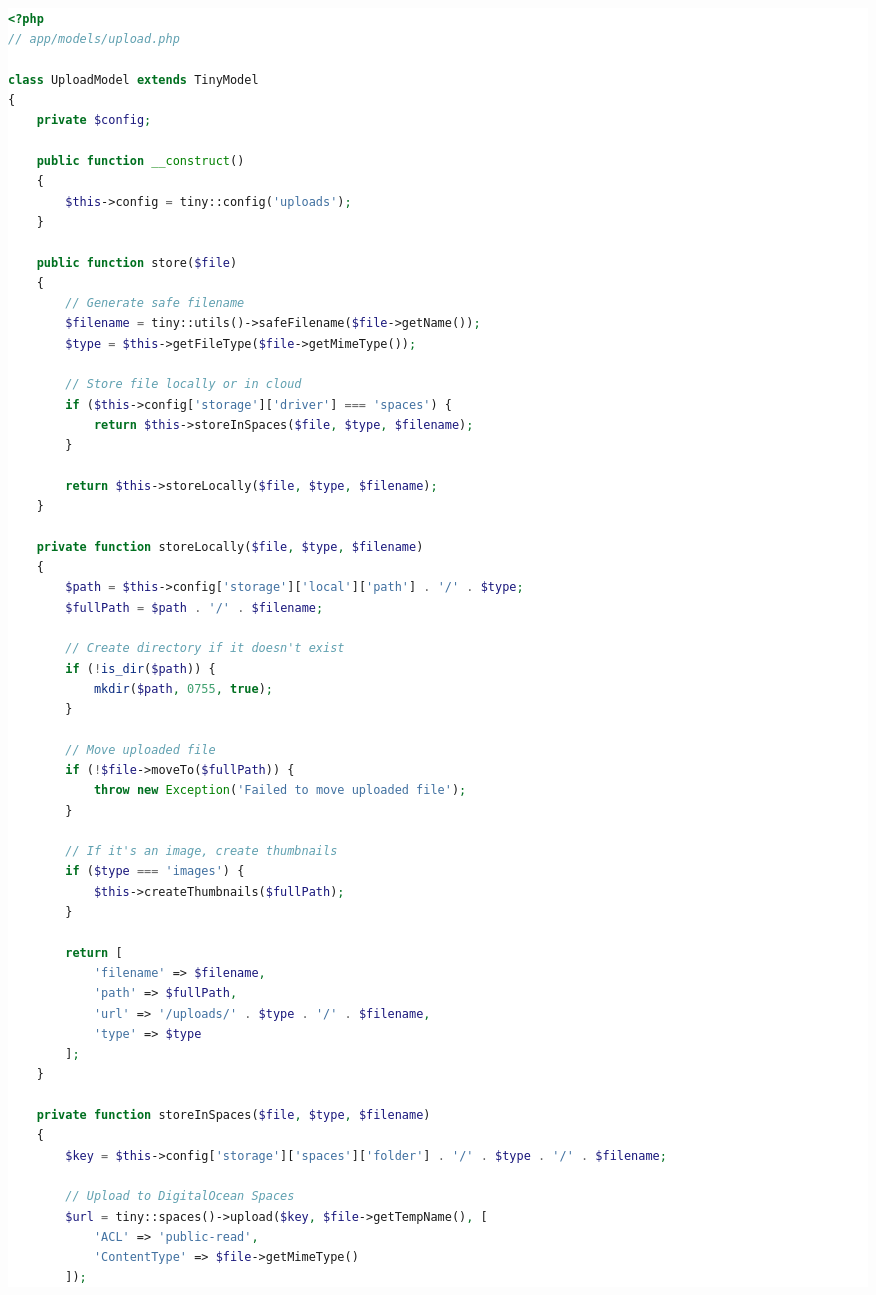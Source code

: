 ```php
<?php
// app/models/upload.php

class UploadModel extends TinyModel
{
    private $config;

    public function __construct()
    {
        $this->config = tiny::config('uploads');
    }

    public function store($file)
    {
        // Generate safe filename
        $filename = tiny::utils()->safeFilename($file->getName());
        $type = $this->getFileType($file->getMimeType());

        // Store file locally or in cloud
        if ($this->config['storage']['driver'] === 'spaces') {
            return $this->storeInSpaces($file, $type, $filename);
        }

        return $this->storeLocally($file, $type, $filename);
    }

    private function storeLocally($file, $type, $filename)
    {
        $path = $this->config['storage']['local']['path'] . '/' . $type;
        $fullPath = $path . '/' . $filename;

        // Create directory if it doesn't exist
        if (!is_dir($path)) {
            mkdir($path, 0755, true);
        }

        // Move uploaded file
        if (!$file->moveTo($fullPath)) {
            throw new Exception('Failed to move uploaded file');
        }

        // If it's an image, create thumbnails
        if ($type === 'images') {
            $this->createThumbnails($fullPath);
        }

        return [
            'filename' => $filename,
            'path' => $fullPath,
            'url' => '/uploads/' . $type . '/' . $filename,
            'type' => $type
        ];
    }

    private function storeInSpaces($file, $type, $filename)
    {
        $key = $this->config['storage']['spaces']['folder'] . '/' . $type . '/' . $filename;

        // Upload to DigitalOcean Spaces
        $url = tiny::spaces()->upload($key, $file->getTempName(), [
            'ACL' => 'public-read',
            'ContentType' => $file->getMimeType()
        ]);
```